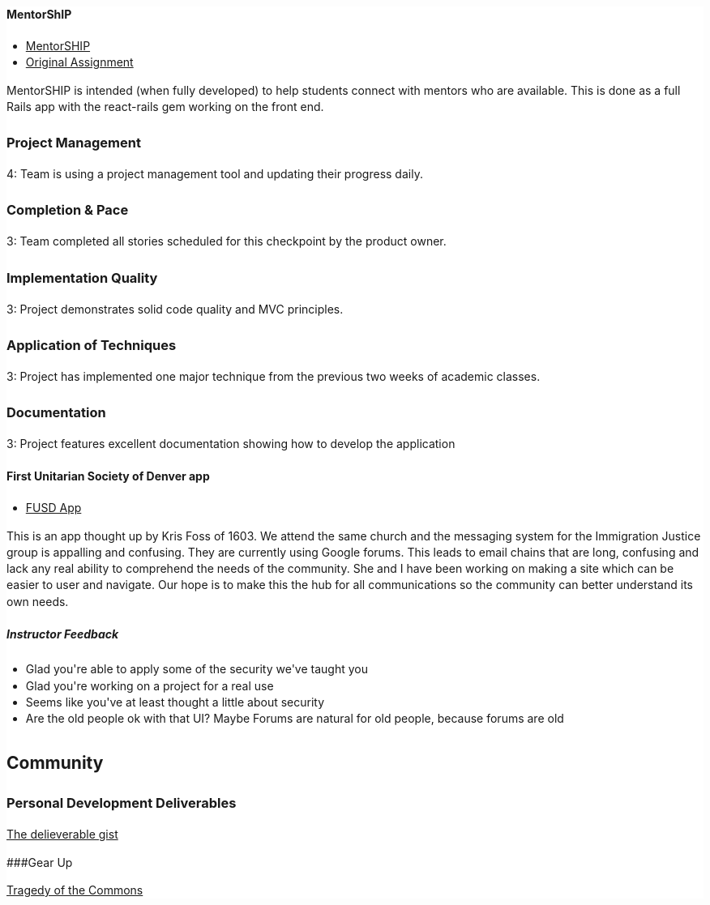 #### MentorShIP

* [MentorSHIP](https://github.com/turingschool-projects/MentorSHIP)
* [Original Assignment](http://backend.turing.io/module4/projects_overview)

MentorSHIP is intended (when fully developed) to help students connect with mentors who are available. This is done as a full Rails app with the react-rails gem working on the front end.

### Project Management
4: Team is using a project management tool and updating their progress daily.

### Completion & Pace
3: Team completed all stories scheduled for this checkpoint by the product owner.

### Implementation Quality
3: Project demonstrates solid code quality and MVC principles.

### Application of Techniques
3: Project has implemented one major technique from the previous two weeks of academic classes.

### Documentation
3: Project features excellent documentation showing how to develop the application

#### First Unitarian Society of Denver app

* [FUSD App](https://github.com/kristindiannefoss/fusdIJC)

This is an app thought up by Kris Foss of 1603.  We attend the same church and the messaging system for the Immigration Justice group is appalling and confusing. They are currently using Google forums. This leads to email chains that are long, confusing and lack any real ability to comprehend the needs of the community. She and I have been working on making a site which can be easier to user and navigate. Our hope is to make this the hub for all communications so the community can better understand its own needs.

##### Instructor Feedback
- Glad you're able to apply some of the security we've taught you
- Glad you're working on a project for a real use
- Seems like you've at least thought a little about security
- Are the old people ok with that UI? Maybe Forums are natural for old people, because forums are old

## Community

### Personal Development Deliverables
[The delieverable gist](https://github.com/turingschool/career-development-curriculum/blob/master/deliverable_submissions/1608-b/ben_pepper.md)

###Gear Up

[Tragedy of the Commons](https://github.com/turingschool/gear-up/blob/master/tragedy_of_the_commons.markdown)
